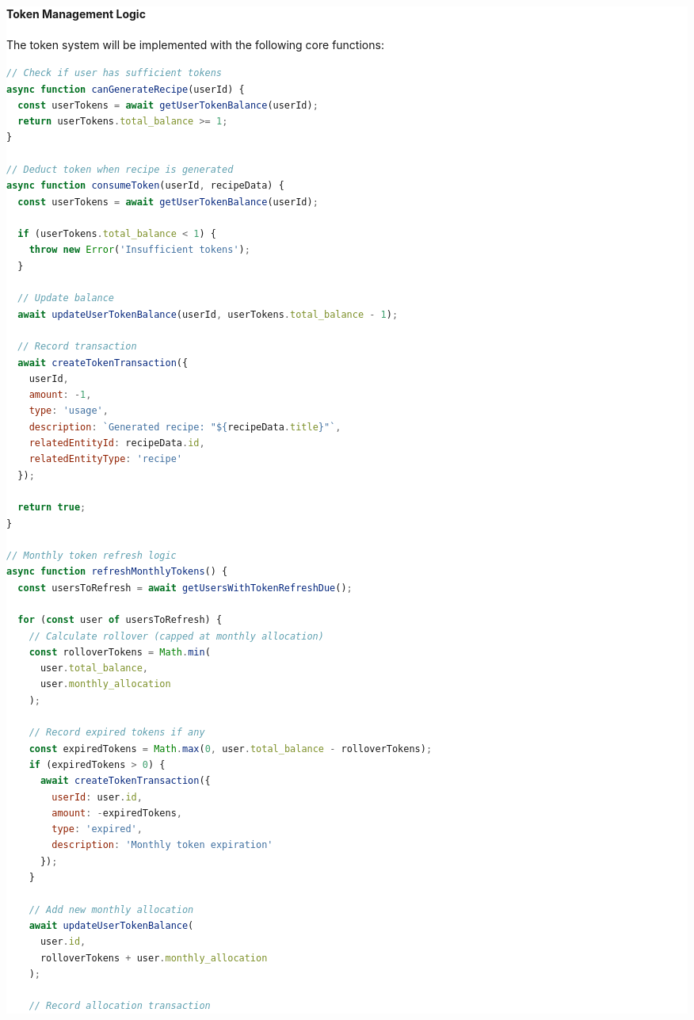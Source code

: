 #### Token Management Logic

The token system will be implemented with the following core functions:

```javascript
// Check if user has sufficient tokens
async function canGenerateRecipe(userId) {
  const userTokens = await getUserTokenBalance(userId);
  return userTokens.total_balance >= 1;
}

// Deduct token when recipe is generated
async function consumeToken(userId, recipeData) {
  const userTokens = await getUserTokenBalance(userId);
  
  if (userTokens.total_balance < 1) {
    throw new Error('Insufficient tokens');
  }
  
  // Update balance
  await updateUserTokenBalance(userId, userTokens.total_balance - 1);
  
  // Record transaction
  await createTokenTransaction({
    userId,
    amount: -1,
    type: 'usage',
    description: `Generated recipe: "${recipeData.title}"`,
    relatedEntityId: recipeData.id,
    relatedEntityType: 'recipe'
  });
  
  return true;
}

// Monthly token refresh logic
async function refreshMonthlyTokens() {
  const usersToRefresh = await getUsersWithTokenRefreshDue();
  
  for (const user of usersToRefresh) {
    // Calculate rollover (capped at monthly allocation)
    const rolloverTokens = Math.min(
      user.total_balance, 
      user.monthly_allocation
    );
    
    // Record expired tokens if any
    const expiredTokens = Math.max(0, user.total_balance - rolloverTokens);
    if (expiredTokens > 0) {
      await createTokenTransaction({
        userId: user.id,
        amount: -expiredTokens,
        type: 'expired',
        description: 'Monthly token expiration'
      });
    }
    
    // Add new monthly allocation
    await updateUserTokenBalance(
      user.id, 
      rolloverTokens + user.monthly_allocation
    );
    
    // Record allocation transaction
```